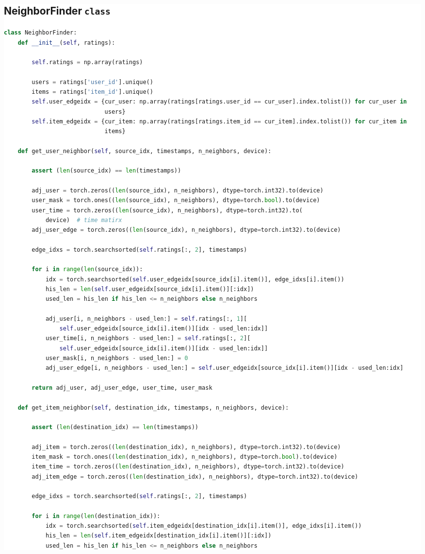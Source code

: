 
## NeighborFinder `class`


```python id="YnaFaluHs2p4"
class NeighborFinder:
    def __init__(self, ratings):

        self.ratings = np.array(ratings)

        users = ratings['user_id'].unique()
        items = ratings['item_id'].unique()
        self.user_edgeidx = {cur_user: np.array(ratings[ratings.user_id == cur_user].index.tolist()) for cur_user in
                             users}
        self.item_edgeidx = {cur_item: np.array(ratings[ratings.item_id == cur_item].index.tolist()) for cur_item in
                             items}

    def get_user_neighbor(self, source_idx, timestamps, n_neighbors, device):

        assert (len(source_idx) == len(timestamps))

        adj_user = torch.zeros((len(source_idx), n_neighbors), dtype=torch.int32).to(device)
        user_mask = torch.ones((len(source_idx), n_neighbors), dtype=torch.bool).to(device)
        user_time = torch.zeros((len(source_idx), n_neighbors), dtype=torch.int32).to(
            device)  # time matirx
        adj_user_edge = torch.zeros((len(source_idx), n_neighbors), dtype=torch.int32).to(device)

        edge_idxs = torch.searchsorted(self.ratings[:, 2], timestamps)

        for i in range(len(source_idx)):
            idx = torch.searchsorted(self.user_edgeidx[source_idx[i].item()], edge_idxs[i].item()) 
            his_len = len(self.user_edgeidx[source_idx[i].item()][:idx])
            used_len = his_len if his_len <= n_neighbors else n_neighbors

            adj_user[i, n_neighbors - used_len:] = self.ratings[:, 1][
                self.user_edgeidx[source_idx[i].item()][idx - used_len:idx]]
            user_time[i, n_neighbors - used_len:] = self.ratings[:, 2][
                self.user_edgeidx[source_idx[i].item()][idx - used_len:idx]]
            user_mask[i, n_neighbors - used_len:] = 0
            adj_user_edge[i, n_neighbors - used_len:] = self.user_edgeidx[source_idx[i].item()][idx - used_len:idx]

        return adj_user, adj_user_edge, user_time, user_mask

    def get_item_neighbor(self, destination_idx, timestamps, n_neighbors, device):

        assert (len(destination_idx) == len(timestamps))

        adj_item = torch.zeros((len(destination_idx), n_neighbors), dtype=torch.int32).to(device)
        item_mask = torch.ones((len(destination_idx), n_neighbors), dtype=torch.bool).to(device)
        item_time = torch.zeros((len(destination_idx), n_neighbors), dtype=torch.int32).to(device)
        adj_item_edge = torch.zeros((len(destination_idx), n_neighbors), dtype=torch.int32).to(device)

        edge_idxs = torch.searchsorted(self.ratings[:, 2], timestamps)

        for i in range(len(destination_idx)):
            idx = torch.searchsorted(self.item_edgeidx[destination_idx[i].item()], edge_idxs[i].item())
            his_len = len(self.item_edgeidx[destination_idx[i].item()][:idx])
            used_len = his_len if his_len <= n_neighbors else n_neighbors

```